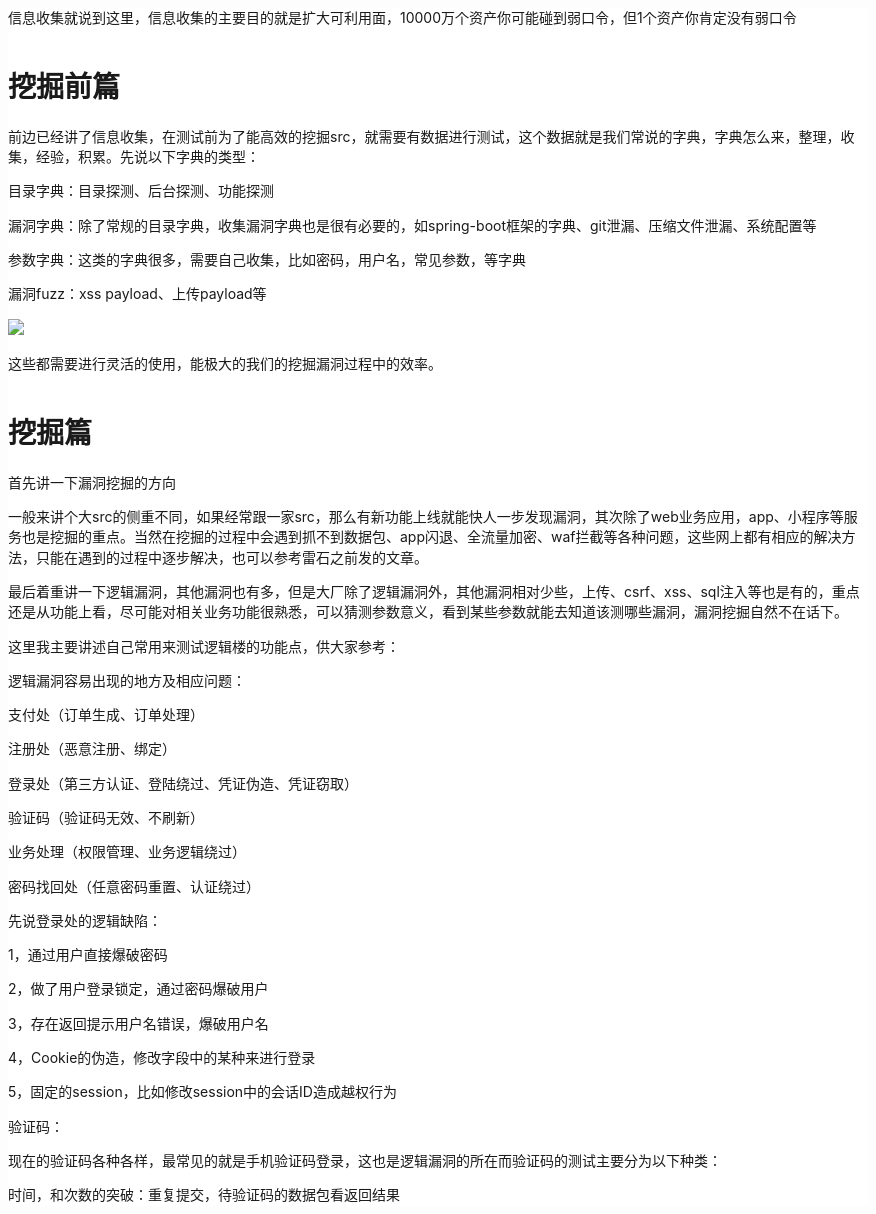 信息收集就说到这里，信息收集的主要目的就是扩大可利用面，10000万个资产你可能碰到弱口令，但1个资产你肯定没有弱口令  
# 挖掘前篇  
  
前边已经讲了信息收集，在测试前为了能高效的挖掘src，就需要有数据进行测试，这个数据就是我们常说的字典，字典怎么来，整理，收集，经验，积累。先说以下字典的类型：  
  
目录字典：目录探测、后台探测、功能探测  
  
漏洞字典：除了常规的目录字典，收集漏洞字典也是很有必要的，如spring-boot框架的字典、git泄漏、压缩文件泄漏、系统配置等  
  
参数字典：这类的字典很多，需要自己收集，比如密码，用户名，常见参数，等字典  
  
漏洞fuzz：xss payload、上传payload等  
  
![](https://mmbiz.qpic.cn/mmbiz_png/RXib24CCXQ0ibWDwBjhvBWsFYRibuicNN3MwlFC49WesyoYTwBJ1Q4AH9yAFBjA9cPzDQKkXORNib2gb2qHzHNjeMWQ/640?wx_fmt=png "")  
  
这些都需要进行灵活的使用，能极大的我们的挖掘漏洞过程中的效率。  
# 挖掘篇  
  
首先讲一下漏洞挖掘的方向  
  
一般来讲个大src的侧重不同，如果经常跟一家src，那么有新功能上线就能快人一步发现漏洞，其次除了web业务应用，app、小程序等服务也是挖掘的重点。当然在挖掘的过程中会遇到抓不到数据包、app闪退、全流量加密、waf拦截等各种问题，这些网上都有相应的解决方法，只能在遇到的过程中逐步解决，也可以参考雷石之前发的文章。  
  
最后着重讲一下逻辑漏洞，其他漏洞也有多，但是大厂除了逻辑漏洞外，其他漏洞相对少些，上传、csrf、xss、sql注入等也是有的，重点还是从功能上看，尽可能对相关业务功能很熟悉，可以猜测参数意义，看到某些参数就能去知道该测哪些漏洞，漏洞挖掘自然不在话下。  
  
这里我主要讲述自己常用来测试逻辑楼的功能点，供大家参考：  
  
逻辑漏洞容易出现的地方及相应问题：  
  
支付处（订单生成、订单处理）  
  
注册处（恶意注册、绑定）  
  
登录处（第三方认证、登陆绕过、凭证伪造、凭证窃取）  
  
验证码（验证码无效、不刷新）  
  
业务处理（权限管理、业务逻辑绕过）  
  
密码找回处（任意密码重置、认证绕过）  
  
先说登录处的逻辑缺陷：  
  
1，通过用户直接爆破密码  
  
2，做了用户登录锁定，通过密码爆破用户  
  
3，存在返回提示用户名错误，爆破用户名  
  
4，Cookie的伪造，修改字段中的某种来进行登录  
  
5，固定的session，比如修改session中的会话ID造成越权行为  
  
验证码：  
  
现在的验证码各种各样，最常见的就是手机验证码登录，这也是逻辑漏洞的所在而验证码的测试主要分为以下种类：  
  
时间，和次数的突破：重复提交，待验证码的数据包看返回结果  
  
